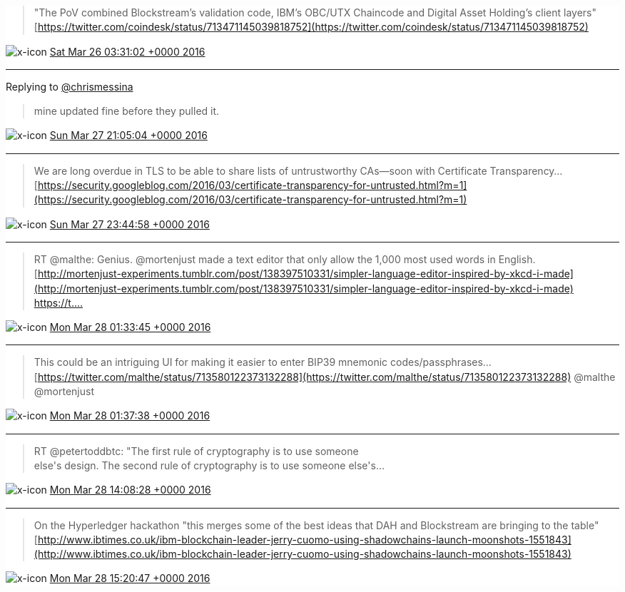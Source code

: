 > "The PoV combined Blockstream’s validation code, IBM’s OBC/UTX Chaincode and Digital Asset Holding’s client layers" [https://twitter.com/coindesk/status/713471145039818752](https://twitter.com/coindesk/status/713471145039818752)

<img src="{{ site.url }}{{ site.baseurl }}/assets/images/media/tweet.ico" alt="x-icon" width="30" /> [Sat Mar 26 03:31:02 +0000 2016](https://twitter.com/ChristopherA/status/713568919827550209)

----

Replying to [@chrismessina](https://twitter.com/chrismessina/status/713935389912727552)

> mine updated fine before they pulled it.

<img src="{{ site.url }}{{ site.baseurl }}/assets/images/media/tweet.ico" alt="x-icon" width="30" /> [Sun Mar 27 21:05:04 +0000 2016](https://twitter.com/ChristopherA/status/714196564432932865)

----

> We are long overdue in TLS to be able to share lists of untrustworthy CAs—soon with Certificate Transparency… [https://security.googleblog.com/2016/03/certificate-transparency-for-untrusted.html?m=1](https://security.googleblog.com/2016/03/certificate-transparency-for-untrusted.html?m=1)

<img src="{{ site.url }}{{ site.baseurl }}/assets/images/media/tweet.ico" alt="x-icon" width="30" /> [Sun Mar 27 23:44:58 +0000 2016](https://twitter.com/ChristopherA/status/714236803385991170)

----

> RT @malthe: Genius. @mortenjust made a text editor that only allow the 1,000 most used words in English. [http://mortenjust-experiments.tumblr.com/post/138397510331/simpler-language-editor-inspired-by-xkcd-i-made](http://mortenjust-experiments.tumblr.com/post/138397510331/simpler-language-editor-inspired-by-xkcd-i-made) [https://t.…](https://t.…)

<img src="{{ site.url }}{{ site.baseurl }}/assets/images/media/tweet.ico" alt="x-icon" width="30" /> [Mon Mar 28 01:33:45 +0000 2016](https://twitter.com/ChristopherA/status/714264177938829312)

----



> This could be an intriguing UI for making it easier to enter BIP39 mnemonic codes/passphrases… [https://twitter.com/malthe/status/713580122373132288](https://twitter.com/malthe/status/713580122373132288) @malthe @mortenjust

<img src="{{ site.url }}{{ site.baseurl }}/assets/images/media/tweet.ico" alt="x-icon" width="30" /> [Mon Mar 28 01:37:38 +0000 2016](https://twitter.com/ChristopherA/status/714265155689795584)

----

> RT @petertoddbtc: "The first rule of cryptography is to use someone  
> else's design. The second rule of cryptography is to use someone else's…

<img src="{{ site.url }}{{ site.baseurl }}/assets/images/media/tweet.ico" alt="x-icon" width="30" /> [Mon Mar 28 14:08:28 +0000 2016](https://twitter.com/ChristopherA/status/714454111496744960)

----

> On the Hyperledger hackathon "this merges some of the best ideas that DAH and Blockstream are bringing to the table" [http://www.ibtimes.co.uk/ibm-blockchain-leader-jerry-cuomo-using-shadowchains-launch-moonshots-1551843](http://www.ibtimes.co.uk/ibm-blockchain-leader-jerry-cuomo-using-shadowchains-launch-moonshots-1551843)

<img src="{{ site.url }}{{ site.baseurl }}/assets/images/media/tweet.ico" alt="x-icon" width="30" /> [Mon Mar 28 15:20:47 +0000 2016](https://twitter.com/ChristopherA/status/714472309407387648)
